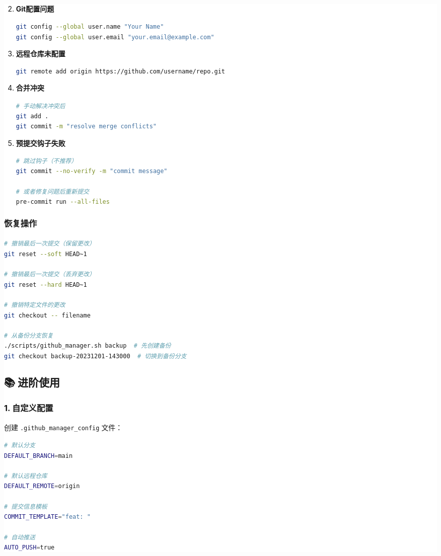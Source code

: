 2. **Git配置问题**
   ```bash
   git config --global user.name "Your Name"
   git config --global user.email "your.email@example.com"
   ```

3. **远程仓库未配置**
   ```bash
   git remote add origin https://github.com/username/repo.git
   ```

4. **合并冲突**
   ```bash
   # 手动解决冲突后
   git add .
   git commit -m "resolve merge conflicts"
   ```

5. **预提交钩子失败**
   ```bash
   # 跳过钩子（不推荐）
   git commit --no-verify -m "commit message"
   
   # 或者修复问题后重新提交
   pre-commit run --all-files
   ```

### 恢复操作

```bash
# 撤销最后一次提交（保留更改）
git reset --soft HEAD~1

# 撤销最后一次提交（丢弃更改）
git reset --hard HEAD~1

# 撤销特定文件的更改
git checkout -- filename

# 从备份分支恢复
./scripts/github_manager.sh backup  # 先创建备份
git checkout backup-20231201-143000  # 切换到备份分支
```

## 📚 进阶使用

### 1. 自定义配置

创建 `.github_manager_config` 文件：

```bash
# 默认分支
DEFAULT_BRANCH=main

# 默认远程仓库
DEFAULT_REMOTE=origin

# 提交信息模板
COMMIT_TEMPLATE="feat: "

# 自动推送
AUTO_PUSH=true
```
